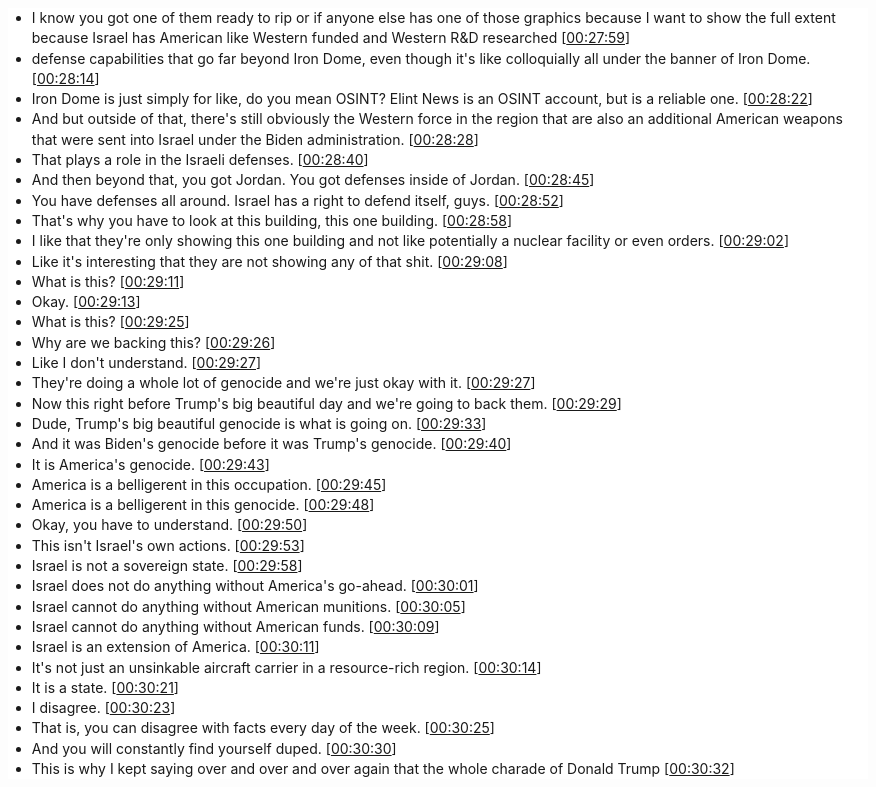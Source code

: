 *  I know you got one of them ready to rip or if anyone else has one of those graphics because I want to show the full extent because Israel has American like Western funded and Western R&D researched [[00:27:59](https://www.youtube.com/watch?v=9YRNfVGYNwk&t=1679.7s)]
*  defense capabilities that go far beyond Iron Dome, even though it's like colloquially all under the banner of Iron Dome. [[00:28:14](https://www.youtube.com/watch?v=9YRNfVGYNwk&t=1694.8s)]
*  Iron Dome is just simply for like, do you mean OSINT? Elint News is an OSINT account, but is a reliable one. [[00:28:22](https://www.youtube.com/watch?v=9YRNfVGYNwk&t=1702.5s)]
*  And but outside of that, there's still obviously the Western force in the region that are also an additional American weapons that were sent into Israel under the Biden administration. [[00:28:28](https://www.youtube.com/watch?v=9YRNfVGYNwk&t=1708.8s)]
*  That plays a role in the Israeli defenses. [[00:28:40](https://www.youtube.com/watch?v=9YRNfVGYNwk&t=1720.8s)]
*  And then beyond that, you got Jordan. You got defenses inside of Jordan. [[00:28:45](https://www.youtube.com/watch?v=9YRNfVGYNwk&t=1725.0s)]
*  You have defenses all around. Israel has a right to defend itself, guys. [[00:28:52](https://www.youtube.com/watch?v=9YRNfVGYNwk&t=1732.2s)]
*  That's why you have to look at this building, this one building. [[00:28:58](https://www.youtube.com/watch?v=9YRNfVGYNwk&t=1738.2s)]
*  I like that they're only showing this one building and not like potentially a nuclear facility or even orders. [[00:29:02](https://www.youtube.com/watch?v=9YRNfVGYNwk&t=1742.3s)]
*  Like it's interesting that they are not showing any of that shit. [[00:29:08](https://www.youtube.com/watch?v=9YRNfVGYNwk&t=1748.3s)]
*  What is this? [[00:29:11](https://www.youtube.com/watch?v=9YRNfVGYNwk&t=1751.0s)]
*  Okay. [[00:29:13](https://www.youtube.com/watch?v=9YRNfVGYNwk&t=1753.8s)]
*  What is this? [[00:29:25](https://www.youtube.com/watch?v=9YRNfVGYNwk&t=1765.3s)]
*  Why are we backing this? [[00:29:26](https://www.youtube.com/watch?v=9YRNfVGYNwk&t=1766.0s)]
*  Like I don't understand. [[00:29:27](https://www.youtube.com/watch?v=9YRNfVGYNwk&t=1767.0s)]
*  They're doing a whole lot of genocide and we're just okay with it. [[00:29:27](https://www.youtube.com/watch?v=9YRNfVGYNwk&t=1767.6s)]
*  Now this right before Trump's big beautiful day and we're going to back them. [[00:29:29](https://www.youtube.com/watch?v=9YRNfVGYNwk&t=1769.5s)]
*  Dude, Trump's big beautiful genocide is what is going on. [[00:29:33](https://www.youtube.com/watch?v=9YRNfVGYNwk&t=1773.7s)]
*  And it was Biden's genocide before it was Trump's genocide. [[00:29:40](https://www.youtube.com/watch?v=9YRNfVGYNwk&t=1780.1000000000001s)]
*  It is America's genocide. [[00:29:43](https://www.youtube.com/watch?v=9YRNfVGYNwk&t=1783.5s)]
*  America is a belligerent in this occupation. [[00:29:45](https://www.youtube.com/watch?v=9YRNfVGYNwk&t=1785.0s)]
*  America is a belligerent in this genocide. [[00:29:48](https://www.youtube.com/watch?v=9YRNfVGYNwk&t=1788.4s)]
*  Okay, you have to understand. [[00:29:50](https://www.youtube.com/watch?v=9YRNfVGYNwk&t=1790.5s)]
*  This isn't Israel's own actions. [[00:29:53](https://www.youtube.com/watch?v=9YRNfVGYNwk&t=1793.4s)]
*  Israel is not a sovereign state. [[00:29:58](https://www.youtube.com/watch?v=9YRNfVGYNwk&t=1798.6000000000001s)]
*  Israel does not do anything without America's go-ahead. [[00:30:01](https://www.youtube.com/watch?v=9YRNfVGYNwk&t=1801.6000000000001s)]
*  Israel cannot do anything without American munitions. [[00:30:05](https://www.youtube.com/watch?v=9YRNfVGYNwk&t=1805.6000000000001s)]
*  Israel cannot do anything without American funds. [[00:30:09](https://www.youtube.com/watch?v=9YRNfVGYNwk&t=1809.0s)]
*  Israel is an extension of America. [[00:30:11](https://www.youtube.com/watch?v=9YRNfVGYNwk&t=1811.7s)]
*  It's not just an unsinkable aircraft carrier in a resource-rich region. [[00:30:14](https://www.youtube.com/watch?v=9YRNfVGYNwk&t=1814.7s)]
*  It is a state. [[00:30:21](https://www.youtube.com/watch?v=9YRNfVGYNwk&t=1821.9s)]
*  I disagree. [[00:30:23](https://www.youtube.com/watch?v=9YRNfVGYNwk&t=1823.8000000000002s)]
*  That is, you can disagree with facts every day of the week. [[00:30:25](https://www.youtube.com/watch?v=9YRNfVGYNwk&t=1825.1000000000001s)]
*  And you will constantly find yourself duped. [[00:30:30](https://www.youtube.com/watch?v=9YRNfVGYNwk&t=1830.2s)]
*  This is why I kept saying over and over and over again that the whole charade of Donald Trump [[00:30:32](https://www.youtube.com/watch?v=9YRNfVGYNwk&t=1832.9s)]